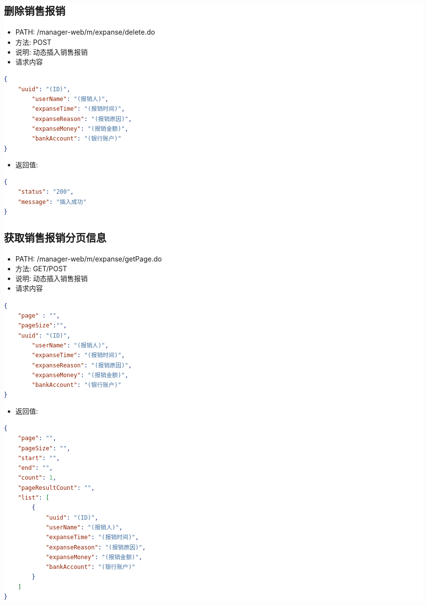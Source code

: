 ## 删除销售报销
- PATH: /manager-web/m/expanse/delete.do
- 方法: POST
- 说明: 动态插入销售报销
- 请求内容
```json
{
	"uuid": "(ID)",
		"userName": "(报销人)",
		"expanseTime": "(报销时间)",
		"expanseReason": "(报销原因)",
		"expanseMoney": "(报销金额)",
		"bankAccount": "(银行账户)"
}
```
- 返回值: 
```json
{
	"status": "200",
	"message": "插入成功"
}
```

## 获取销售报销分页信息
- PATH: /manager-web/m/expanse/getPage.do
- 方法: GET/POST
- 说明: 动态插入销售报销
- 请求内容
```json
{
	"page" : "",
	"pageSize":"",
	"uuid": "(ID)",
		"userName": "(报销人)",
		"expanseTime": "(报销时间)",
		"expanseReason": "(报销原因)",
		"expanseMoney": "(报销金额)",
		"bankAccount": "(银行账户)"
}
```
- 返回值: 
```json
{
    "page": "",
    "pageSize": "",
    "start": "",
    "end": "",
    "count": 1,
    "pageResultCount": "",
    "list": [
        {
            "uuid": "(ID)",
			"userName": "(报销人)",
			"expanseTime": "(报销时间)",
			"expanseReason": "(报销原因)",
			"expanseMoney": "(报销金额)",
			"bankAccount": "(银行账户)"
        }
    ]
}
```
